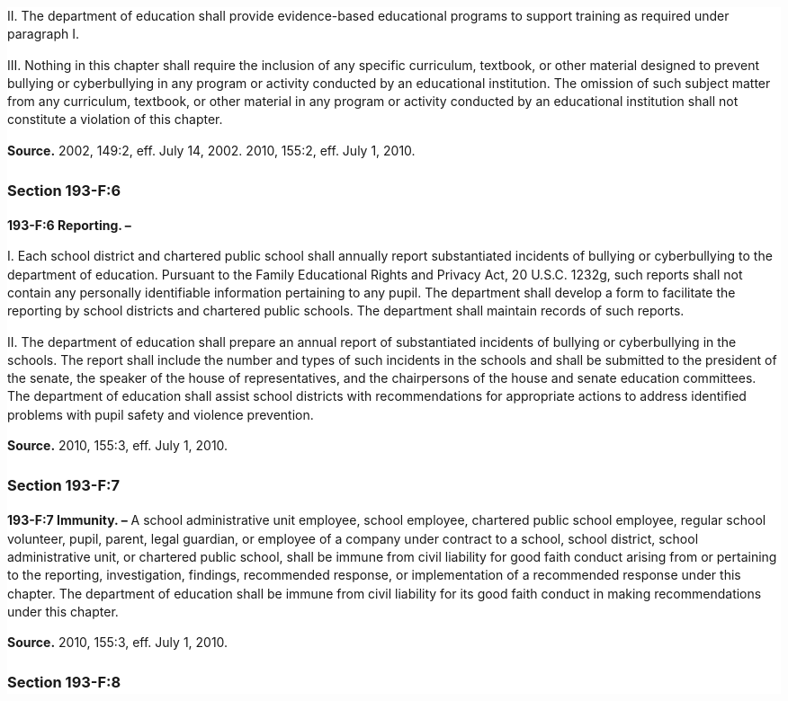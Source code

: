  II. The department of education shall provide evidence-based
educational programs to support training as required under paragraph I.
                                             
 III. Nothing in this chapter shall require the inclusion of any
specific curriculum, textbook, or other material designed to prevent
bullying or cyberbullying in any program or activity conducted by an
educational institution. The omission of such subject matter from any
curriculum, textbook, or other material in any program or activity
conducted by an educational institution shall not constitute a violation
of this chapter.

**Source.** 2002, 149:2, eff. July 14, 2002. 2010, 155:2, eff. July 1,
2010.

### Section 193-F:6

 **193-F:6 Reporting. –**
                                             
 I. Each school district and chartered public school shall annually
report substantiated incidents of bullying or cyberbullying to the
department of education. Pursuant to the Family Educational Rights and
Privacy Act, 20 U.S.C. 1232g, such reports shall not contain any
personally identifiable information pertaining to any pupil. The
department shall develop a form to facilitate the reporting by school
districts and chartered public schools. The department shall maintain
records of such reports.
                                             
 II. The department of education shall prepare an annual report of
substantiated incidents of bullying or cyberbullying in the schools. The
report shall include the number and types of such incidents in the
schools and shall be submitted to the president of the senate, the
speaker of the house of representatives, and the chairpersons of the
house and senate education committees. The department of education shall
assist school districts with recommendations for appropriate actions to
address identified problems with pupil safety and violence prevention.

**Source.** 2010, 155:3, eff. July 1, 2010.

### Section 193-F:7

 **193-F:7 Immunity. –** A school administrative unit employee,
school employee, chartered public school employee, regular school
volunteer, pupil, parent, legal guardian, or employee of a company under
contract to a school, school district, school administrative unit, or
chartered public school, shall be immune from civil liability for good
faith conduct arising from or pertaining to the reporting,
investigation, findings, recommended response, or implementation of a
recommended response under this chapter. The department of education
shall be immune from civil liability for its good faith conduct in
making recommendations under this chapter.

**Source.** 2010, 155:3, eff. July 1, 2010.

### Section 193-F:8
